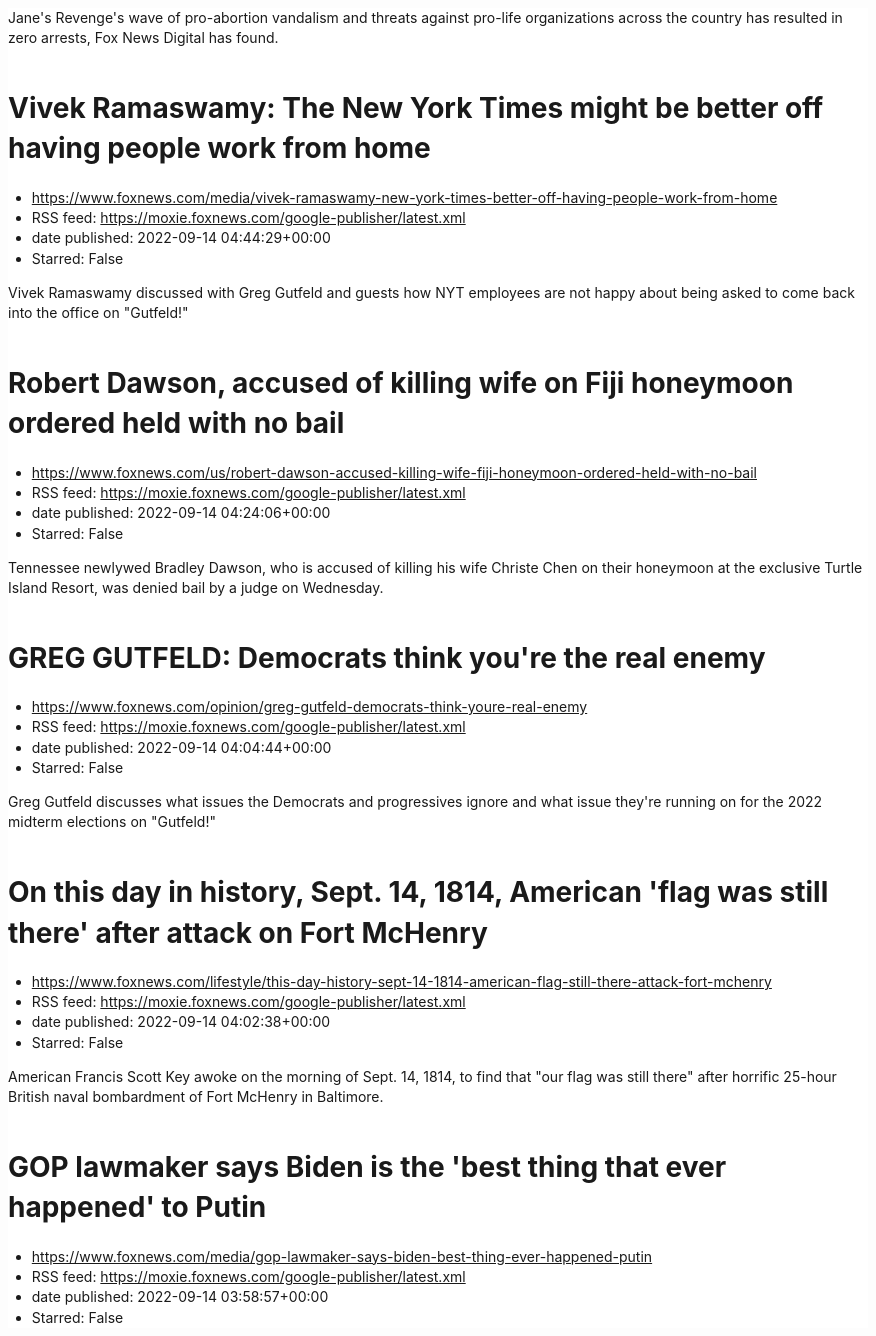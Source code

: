 Jane's Revenge's wave of pro-abortion vandalism and threats against pro-life organizations across the country has resulted in zero arrests, Fox News Digital has found.

# Vivek Ramaswamy: The New York Times might be better off having people work from home
 - https://www.foxnews.com/media/vivek-ramaswamy-new-york-times-better-off-having-people-work-from-home
 - RSS feed: https://moxie.foxnews.com/google-publisher/latest.xml
 - date published: 2022-09-14 04:44:29+00:00
 - Starred: False

Vivek Ramaswamy discussed with Greg Gutfeld and guests how NYT employees are not happy about being asked to come back into the office on "Gutfeld!"

# Robert Dawson, accused of killing wife on Fiji honeymoon ordered held with no bail
 - https://www.foxnews.com/us/robert-dawson-accused-killing-wife-fiji-honeymoon-ordered-held-with-no-bail
 - RSS feed: https://moxie.foxnews.com/google-publisher/latest.xml
 - date published: 2022-09-14 04:24:06+00:00
 - Starred: False

Tennessee newlywed Bradley Dawson, who is accused of killing his wife Christe Chen on their honeymoon at the exclusive Turtle Island Resort, was denied bail by a judge on Wednesday.

# GREG GUTFELD: Democrats think you're the real enemy
 - https://www.foxnews.com/opinion/greg-gutfeld-democrats-think-youre-real-enemy
 - RSS feed: https://moxie.foxnews.com/google-publisher/latest.xml
 - date published: 2022-09-14 04:04:44+00:00
 - Starred: False

Greg Gutfeld discusses what issues the Democrats and progressives ignore and what issue they're running on for the 2022 midterm elections on "Gutfeld!"

# On this day in history, Sept. 14, 1814, American 'flag was still there' after attack on Fort McHenry
 - https://www.foxnews.com/lifestyle/this-day-history-sept-14-1814-american-flag-still-there-attack-fort-mchenry
 - RSS feed: https://moxie.foxnews.com/google-publisher/latest.xml
 - date published: 2022-09-14 04:02:38+00:00
 - Starred: False

American Francis Scott Key awoke on the morning of Sept. 14, 1814, to find that "our flag was still there" after horrific 25-hour British naval bombardment of Fort McHenry in Baltimore.

# GOP lawmaker says Biden is the 'best thing that ever happened' to Putin
 - https://www.foxnews.com/media/gop-lawmaker-says-biden-best-thing-ever-happened-putin
 - RSS feed: https://moxie.foxnews.com/google-publisher/latest.xml
 - date published: 2022-09-14 03:58:57+00:00
 - Starred: False
